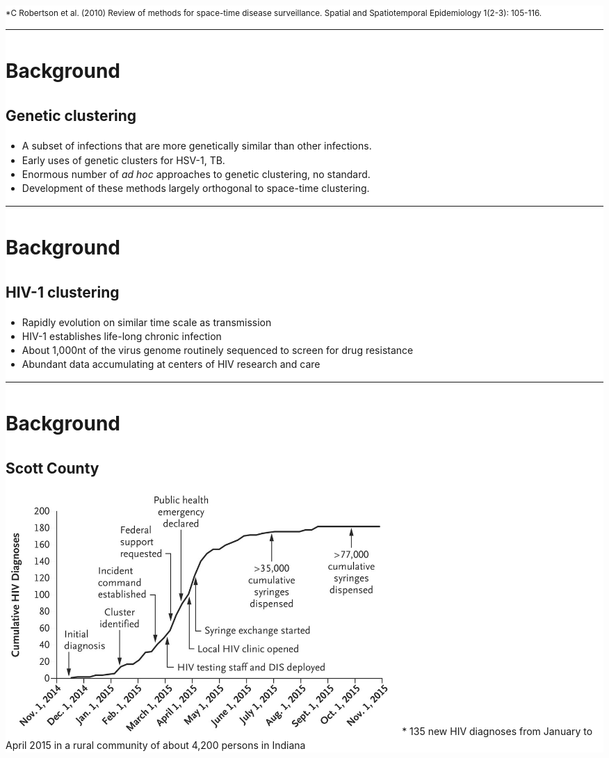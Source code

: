 <small>
&ast;C Robertson et al. (2010) Review of methods for space-time disease surveillance. 
Spatial and Spatiotemporal Epidemiology 1(2-3): 105-116.
</small>

---

# Background
## Genetic clustering
* A subset of infections that are more genetically similar than other infections.
* Early uses of genetic clusters for HSV-1, TB.
* Enormous number of *ad hoc* approaches to genetic clustering, no standard.
* Development of these methods largely orthogonal to space-time clustering.

---

# Background
## HIV-1 clustering
* Rapidly evolution on similar time scale as transmission
* HIV-1 establishes life-long chronic infection
* About 1,000nt of the virus genome routinely sequenced to screen for drug resistance
* Abundant data accumulating at centers of HIV research and care

---

# Background
## Scott County

<img src="/img/scott-county-trend.png" height="350"/>
* 135 new HIV diagnoses from January to April 2015 in a rural community of about 4,200 persons in Indiana
